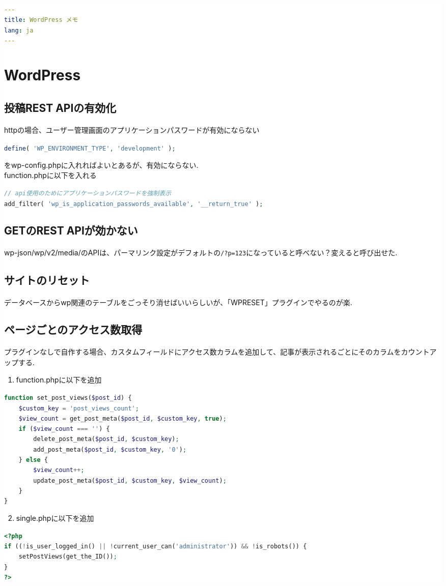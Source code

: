 ```yaml
---
title: WordPress メモ
lang: ja
---
```


# WordPress

## 投稿REST APIの有効化
httpの場合、ユーザー管理画面のアプリケーションパスワードが有効にならない

```php
define( 'WP_ENVIRONMENT_TYPE', 'development' );
```
をwp-config.phpに入れればよいとあるが、有効にならない.  
function.phpに以下を入れる

```php
// api使用のためにアプリケーションパスワードを強制表示
add_filter( 'wp_is_application_passwords_available', '__return_true' );
```

## GETのREST APIが効かない
wp-json/wp/v2/media/のAPIは、パーマリンク設定がデフォルトの`/?p=123`になっていると呼べない？変えると呼び出せた. 


## サイトのリセット
データベースからwp関連のテーブルをごっそり消せばいいらしいが、「WPRESET」プラグインでやるのが楽. 

## ページごとのアクセス数取得
プラグインなしで自作する場合、カスタムフィールドにアクセス数カラムを追加して、記事が表示されるごとにそのカラムをカウントアップする.  
1. function.phpに以下を追加

```php
function set_post_views($post_id) {
    $custom_key = 'post_views_count';
    $view_count = get_post_meta($post_id, $custom_key, true);
    if ($view_count === '') {
        delete_post_meta($post_id, $custom_key);
        add_post_meta($post_id, $custom_key, '0');
    } else {
        $view_count++;
        update_post_meta($post_id, $custom_key, $view_count);
    }
}
```

2. single.phpに以下を追加

```php
<?php
if ((!is_user_logged_in() || !current_user_can('administrator')) && !is_robots()) {
    setPostViews(get_the_ID());
}
?>
```
